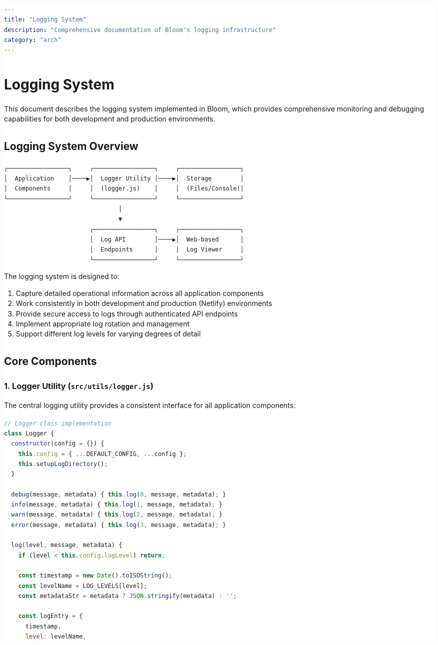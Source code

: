 ```yaml
---
title: "Logging System"
description: "Comprehensive documentation of Bloom's logging infrastructure"
category: "arch"
---
```


# Logging System

This document describes the logging system implemented in Bloom, which provides comprehensive monitoring and debugging capabilities for both development and production environments.

## Logging System Overview

```
┌─────────────────┐     ┌─────────────────┐     ┌─────────────────┐
│  Application    │────▶│  Logger Utility │────▶│  Storage        │
│  Components     │     │  (logger.js)    │     │  (Files/Console)│
└─────────────────┘     └─────────────────┘     └─────────────────┘
                                │
                                ▼
                        ┌─────────────────┐     ┌─────────────────┐
                        │  Log API        │────▶│  Web-based      │
                        │  Endpoints      │     │  Log Viewer     │
                        └─────────────────┘     └─────────────────┘
```

The logging system is designed to:
1. Capture detailed operational information across all application components
2. Work consistently in both development and production (Netlify) environments 
3. Provide secure access to logs through authenticated API endpoints
4. Implement appropriate log rotation and management
5. Support different log levels for varying degrees of detail

## Core Components

### 1. Logger Utility (`src/utils/logger.js`)

The central logging utility provides a consistent interface for all application components:

```javascript
// Logger class implementation
class Logger {
  constructor(config = {}) {
    this.config = { ...DEFAULT_CONFIG, ...config };
    this.setupLogDirectory();
  }
  
  debug(message, metadata) { this.log(0, message, metadata); }
  info(message, metadata) { this.log(1, message, metadata); }
  warn(message, metadata) { this.log(2, message, metadata); }
  error(message, metadata) { this.log(3, message, metadata); }
  
  log(level, message, metadata) {
    if (level < this.config.logLevel) return;
    
    const timestamp = new Date().toISOString();
    const levelName = LOG_LEVELS[level];
    const metadataStr = metadata ? JSON.stringify(metadata) : '';
    
    const logEntry = {
      timestamp,
      level: levelName,
```
